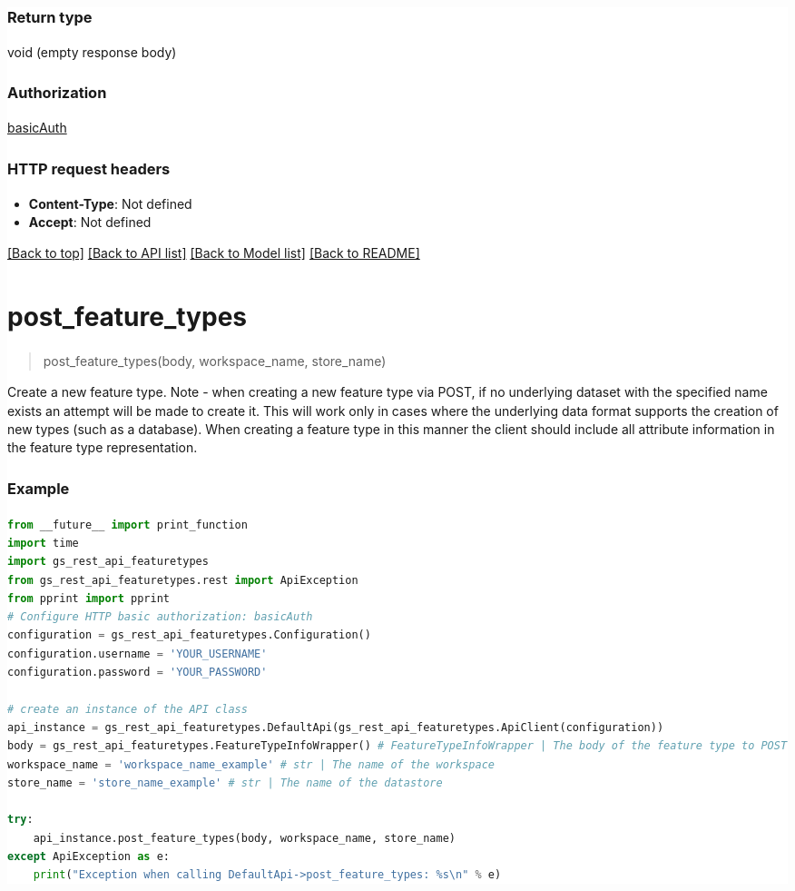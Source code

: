 ### Return type

void (empty response body)

### Authorization

[basicAuth](../README.md#basicAuth)

### HTTP request headers

 - **Content-Type**: Not defined
 - **Accept**: Not defined

[[Back to top]](#) [[Back to API list]](../README.md#documentation-for-api-endpoints) [[Back to Model list]](../README.md#documentation-for-models) [[Back to README]](../README.md)

# **post_feature_types**
> post_feature_types(body, workspace_name, store_name)



Create a new feature type. Note -  when creating a new feature type via POST, if no underlying dataset with the specified name exists an attempt will be made to create it. This will work only in cases where the underlying data format supports the creation of new types (such as a database). When creating a feature type in this manner the client should include all attribute information in the feature type representation. 

### Example
```python
from __future__ import print_function
import time
import gs_rest_api_featuretypes
from gs_rest_api_featuretypes.rest import ApiException
from pprint import pprint
# Configure HTTP basic authorization: basicAuth
configuration = gs_rest_api_featuretypes.Configuration()
configuration.username = 'YOUR_USERNAME'
configuration.password = 'YOUR_PASSWORD'

# create an instance of the API class
api_instance = gs_rest_api_featuretypes.DefaultApi(gs_rest_api_featuretypes.ApiClient(configuration))
body = gs_rest_api_featuretypes.FeatureTypeInfoWrapper() # FeatureTypeInfoWrapper | The body of the feature type to POST
workspace_name = 'workspace_name_example' # str | The name of the workspace
store_name = 'store_name_example' # str | The name of the datastore

try:
    api_instance.post_feature_types(body, workspace_name, store_name)
except ApiException as e:
    print("Exception when calling DefaultApi->post_feature_types: %s\n" % e)
```
